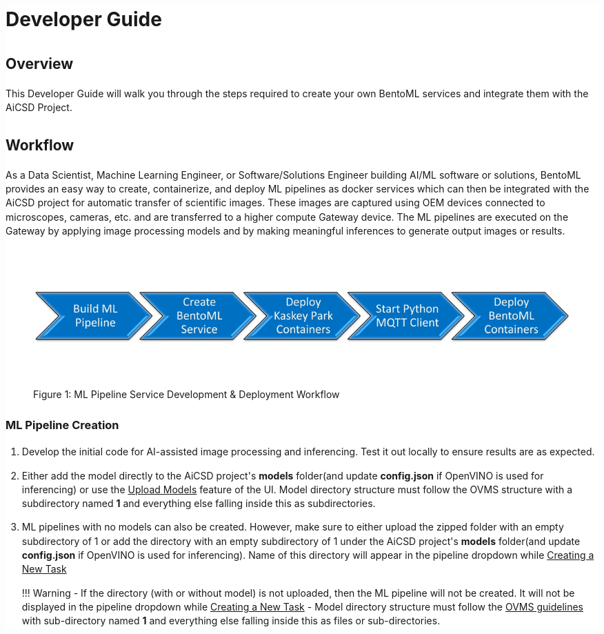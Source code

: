 # Developer Guide

## Overview

This Developer Guide will walk you through the steps required to create your own BentoML services and integrate them with the AiCSD Project.

## Workflow

As a Data Scientist, Machine Learning Engineer, or Software/Solutions Engineer building AI/ML software or solutions, BentoML provides an easy way to create, containerize, and deploy ML pipelines as docker services which can then be integrated with the AiCSD project for automatic transfer of scientific images. These images are captured using OEM devices connected to microscopes, cameras, etc. and are transferred to a higher compute Gateway device. The ML pipelines are executed on the Gateway by applying image processing models and by making meaningful inferences to generate output images or results.

<figure class="figure-image">
<img src="../../images/ProcessWorkflow.jpg" alt="Figure 1: ML Pipeline Service Development & Deployment Workflow">
<figcaption>Figure 1: ML Pipeline Service Development & Deployment Workflow</figcaption>
</figure>

### **ML Pipeline Creation**

1. Develop the initial code for AI-assisted image processing and inferencing. Test it out locally to ensure results are as expected.

1. Either add the model directly to the AiCSD project's **models** folder(and update **config.json** if OpenVINO is used for inferencing) or use the [Upload Models](../../getting-started/ms-web-ui-guide-upload-model.md) feature of the UI. Model directory structure must follow the OVMS structure with a subdirectory named **1** and everything else falling inside this as subdirectories.

1. ML pipelines with no models can also be created. However, make sure to either upload the zipped folder with an empty subdirectory of 1 or add the directory with an empty subdirectory of 1 under the AiCSD project's **models** folder(and update **config.json** if OpenVINO is used for inferencing). Name of this directory will appear in the pipeline dropdown while [Creating a New Task](../../getting-started/ms-web-ui-guide-tasks.md)

    !!! Warning
        - If the directory (with or without model) is not uploaded, then the ML pipeline will not be created. It will not be displayed in the pipeline dropdown while [Creating a New Task](../../getting-started/ms-web-ui-guide-tasks.md)
        - Model directory structure must follow the [OVMS guidelines](https://docs.openvino.ai/latest/ovms_docs_models_repository.html) with sub-directory named **1** and everything else falling inside this as files or sub-directories.
